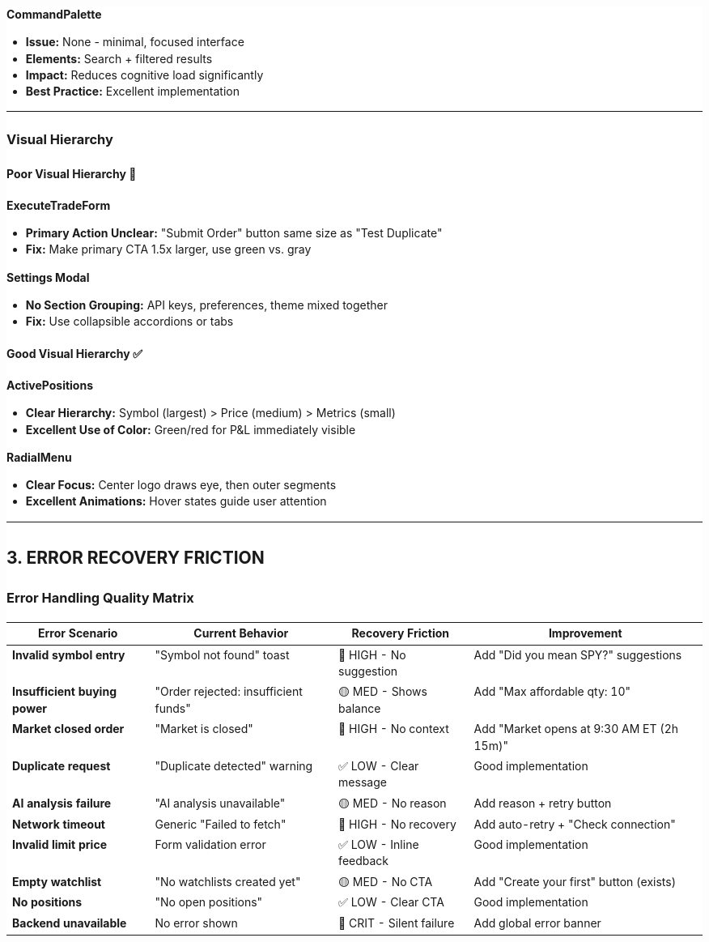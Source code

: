 **CommandPalette**
- **Issue:** None - minimal, focused interface
- **Elements:** Search + filtered results
- **Impact:** Reduces cognitive load significantly
- **Best Practice:** Excellent implementation

---

### Visual Hierarchy

#### Poor Visual Hierarchy 🔴

**ExecuteTradeForm**
- **Primary Action Unclear:** "Submit Order" button same size as "Test Duplicate"
- **Fix:** Make primary CTA 1.5x larger, use green vs. gray

**Settings Modal**
- **No Section Grouping:** API keys, preferences, theme mixed together
- **Fix:** Use collapsible accordions or tabs

#### Good Visual Hierarchy ✅

**ActivePositions**
- **Clear Hierarchy:** Symbol (largest) > Price (medium) > Metrics (small)
- **Excellent Use of Color:** Green/red for P&L immediately visible

**RadialMenu**
- **Clear Focus:** Center logo draws eye, then outer segments
- **Excellent Animations:** Hover states guide user attention

---

## 3. ERROR RECOVERY FRICTION

### Error Handling Quality Matrix

| Error Scenario | Current Behavior | Recovery Friction | Improvement |
|---------------|-----------------|-------------------|-------------|
| **Invalid symbol entry** | "Symbol not found" toast | 🔴 HIGH - No suggestion | Add "Did you mean SPY?" suggestions |
| **Insufficient buying power** | "Order rejected: insufficient funds" | 🟡 MED - Shows balance | Add "Max affordable qty: 10" |
| **Market closed order** | "Market is closed" | 🔴 HIGH - No context | Add "Market opens at 9:30 AM ET (2h 15m)" |
| **Duplicate request** | "Duplicate detected" warning | ✅ LOW - Clear message | Good implementation |
| **AI analysis failure** | "AI analysis unavailable" | 🟡 MED - No reason | Add reason + retry button |
| **Network timeout** | Generic "Failed to fetch" | 🔴 HIGH - No recovery | Add auto-retry + "Check connection" |
| **Invalid limit price** | Form validation error | ✅ LOW - Inline feedback | Good implementation |
| **Empty watchlist** | "No watchlists created yet" | 🟡 MED - No CTA | Add "Create your first" button (exists) |
| **No positions** | "No open positions" | ✅ LOW - Clear CTA | Good implementation |
| **Backend unavailable** | No error shown | 🔴 CRIT - Silent failure | Add global error banner |
